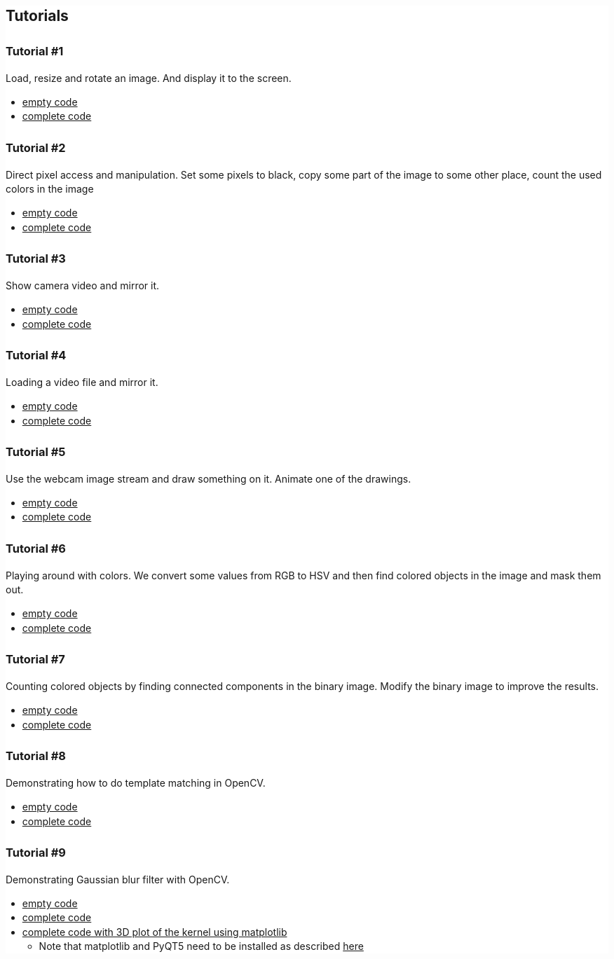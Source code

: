 ## Tutorials

### Tutorial #1
Load, resize and rotate an image. And display it to the screen.
- [empty code](./GDV_tutorial_01_empty.py)
- [complete code](./GDV_tutorial_01.py)

### Tutorial #2
Direct pixel access and manipulation. Set some pixels to black, copy some part of the image to some other place, count the used colors in the image
- [empty code](./GDV_tutorial_02_empty.py)
- [complete code](./GDV_tutorial_02.py)

### Tutorial #3
Show camera video and mirror it.
- [empty code](./GDV_tutorial_03_empty.py)
- [complete code](./GDV_tutorial_03.py)

### Tutorial #4
Loading a video file and mirror it.
- [empty code](./GDV_tutorial_04_empty.py)
- [complete code](./GDV_tutorial_04.py)

### Tutorial #5
Use the webcam image stream and draw something on it. Animate one of the drawings.
- [empty code](./GDV_tutorial_05_empty.py)
- [complete code](./GDV_tutorial_05.py)

### Tutorial #6
Playing around with colors. We convert some values from RGB to HSV and then find colored objects in the image and mask them out.
- [empty code](./GDV_tutorial_06_empty.py)
- [complete code](./GDV_tutorial_06.py)

### Tutorial #7
Counting colored objects by finding connected components in the binary image. Modify the binary image to improve the results.
- [empty code](./GDV_tutorial_07_empty.py)
- [complete code](./GDV_tutorial_07.py)

### Tutorial #8
Demonstrating how to do template matching in OpenCV. 
- [empty code](./GDV_tutorial_08_empty.py)
- [complete code](./GDV_tutorial_08.py)

### Tutorial #9
Demonstrating Gaussian blur filter with OpenCV. 
- [empty code](./GDV_tutorial_09_empty.py)
- [complete code](./GDV_tutorial_09.py)
- [complete code with 3D plot of the kernel using matplotlib](./GDV_tutorial_09_3Dplot.py)
  - Note that matplotlib and PyQT5 need to be installed as described [here](https://matplotlib.org/stable/users/installing.html)
